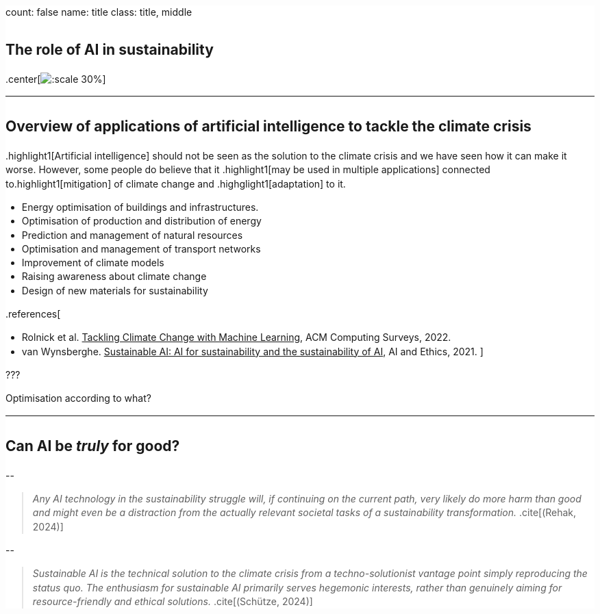
count: false
name: title
class: title, middle

## The role of AI in sustainability

.center[![:scale 30%](../assets/images/slides/climatechange/demo.jpg)]

---

## Overview of applications of artificial intelligence to tackle the climate crisis

.highlight1[Artificial intelligence] should not be seen as the solution to the climate crisis and we have seen how it can make it worse. However, some people do believe that it .highlight1[may be used in multiple applications] connected to.highlight1[mitigation] of climate change and .highglight1[adaptation] to it.

- Energy optimisation of buildings and infrastructures.
- Optimisation of production and distribution of energy
- Prediction and management of natural resources
- Optimisation and management of transport networks
- Improvement of climate models
- Raising awareness about climate change
- Design of new materials for sustainability

.references[
- Rolnick et al. [Tackling Climate Change with Machine Learning](https://dl.acm.org/doi/10.1145/3485128), ACM Computing Surveys, 2022.
- van Wynsberghe. [Sustainable AI: AI for sustainability and the sustainability of AI](https://link.springer.com/article/10.1007/s43681-021-00043-6), AI and Ethics, 2021.
]

???

Optimisation according to what?

---

## Can AI be _truly_ for good?

--

> _Any AI technology in the sustainability struggle will, if continuing on the current path, very likely do more harm than good and might even be a distraction from the actually relevant societal tasks of a sustainability transformation._ .cite[(Rehak, 2024)]

--

> _Sustainable AI is the technical solution to the climate crisis from a techno-solutionist vantage point simply reproducing the status quo. The enthusiasm for sustainable AI primarily serves hegemonic interests, rather than genuinely aiming for resource-friendly and ethical solutions._ .cite[(Schütze, 2024)]
